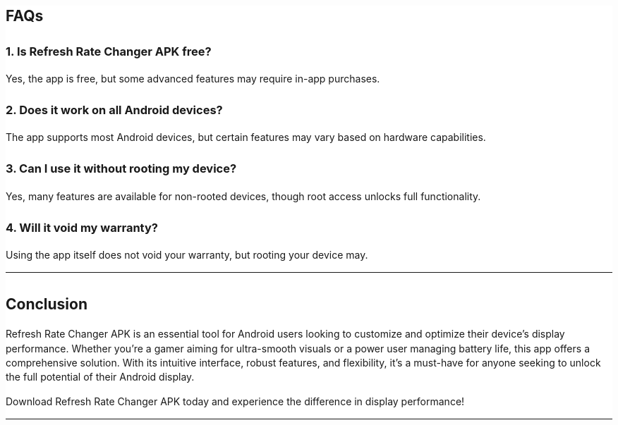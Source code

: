 
## FAQs

### 1. **Is Refresh Rate Changer APK free?**
Yes, the app is free, but some advanced features may require in-app purchases.

### 2. **Does it work on all Android devices?**
The app supports most Android devices, but certain features may vary based on hardware capabilities.

### 3. **Can I use it without rooting my device?**
Yes, many features are available for non-rooted devices, though root access unlocks full functionality.

### 4. **Will it void my warranty?**
Using the app itself does not void your warranty, but rooting your device may.

---

## Conclusion

Refresh Rate Changer APK is an essential tool for Android users looking to customize and optimize their device’s display performance. Whether you’re a gamer aiming for ultra-smooth visuals or a power user managing battery life, this app offers a comprehensive solution. With its intuitive interface, robust features, and flexibility, it’s a must-have for anyone seeking to unlock the full potential of their Android display.

Download Refresh Rate Changer APK today and experience the difference in display performance!

---
```
